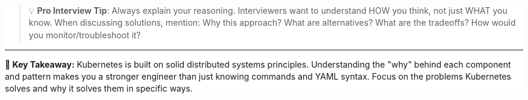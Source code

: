 
> 💡 **Pro Interview Tip**: Always explain your reasoning. Interviewers want to understand HOW you think, not just WHAT you know. When discussing solutions, mention: Why this approach? What are alternatives? What are the tradeoffs? How would you monitor/troubleshoot it?

---

**🎯 Key Takeaway:**
Kubernetes is built on solid distributed systems principles. Understanding the "why" behind each component and pattern makes you a stronger engineer than just knowing commands and YAML syntax. Focus on the problems Kubernetes solves and why it solves them in specific ways.